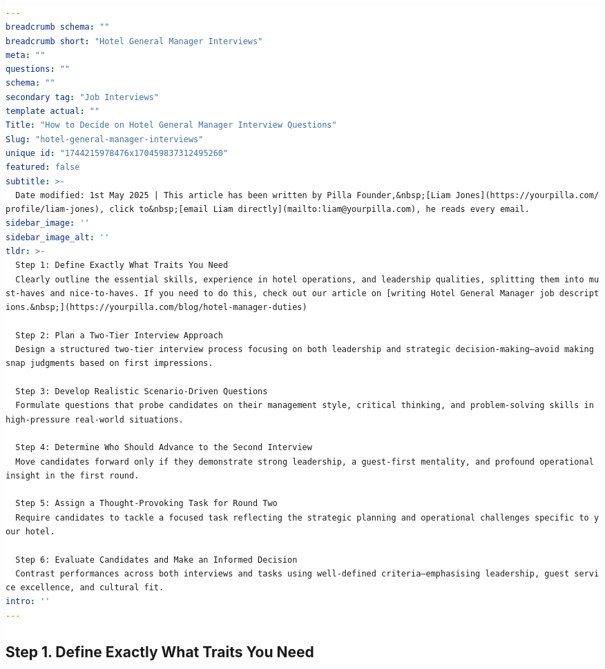 ```yaml
---
breadcrumb schema: ""
breadcrumb short: "Hotel General Manager Interviews"
meta: ""
questions: ""
schema: ""
secondary tag: "Job Interviews"
template actual: ""
Title: "How to Decide on Hotel General Manager Interview Questions"
Slug: "hotel-general-manager-interviews"
unique id: "1744215978476x170459837312495260"
featured: false
subtitle: >-
  Date modified: 1st May 2025 | This article has been written by Pilla Founder,&nbsp;[Liam Jones](https://yourpilla.com/profile/liam-jones), click to&nbsp;[email Liam directly](mailto:liam@yourpilla.com), he reads every email.
sidebar_image: ''
sidebar_image_alt: ''
tldr: >-
  Step 1: Define Exactly What Traits You Need
  Clearly outline the essential skills, experience in hotel operations, and leadership qualities, splitting them into must-haves and nice-to-haves. If you need to do this, check out our article on [writing Hotel General Manager job descriptions.&nbsp;](https://yourpilla.com/blog/hotel-manager-duties)

  Step 2: Plan a Two-Tier Interview Approach
  Design a structured two-tier interview process focusing on both leadership and strategic decision-making—avoid making snap judgments based on first impressions.

  Step 3: Develop Realistic Scenario-Driven Questions
  Formulate questions that probe candidates on their management style, critical thinking, and problem-solving skills in high-pressure real-world situations.

  Step 4: Determine Who Should Advance to the Second Interview
  Move candidates forward only if they demonstrate strong leadership, a guest-first mentality, and profound operational insight in the first round.

  Step 5: Assign a Thought-Provoking Task for Round Two
  Require candidates to tackle a focused task reflecting the strategic planning and operational challenges specific to your hotel.

  Step 6: Evaluate Candidates and Make an Informed Decision
  Contrast performances across both interviews and tasks using well-defined criteria—emphasising leadership, guest service excellence, and cultural fit.
intro: ''
---
```



 ## Step 1. Define Exactly What Traits You Need

